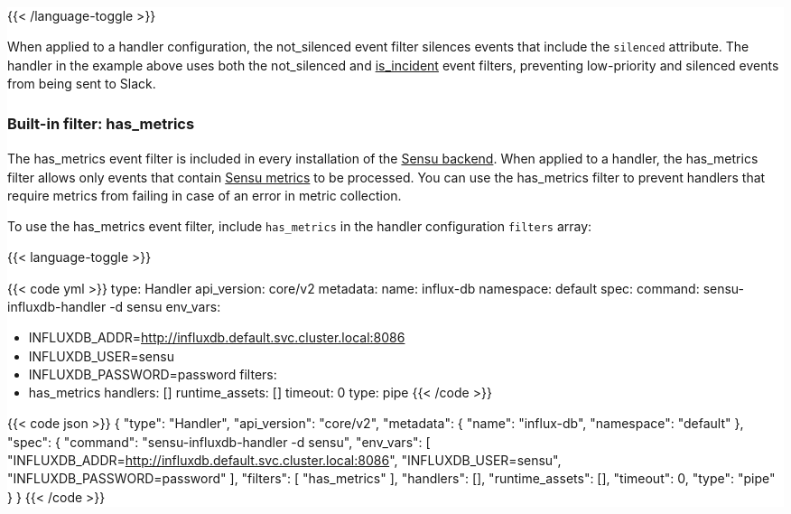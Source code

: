 {{< /language-toggle >}}

When applied to a handler configuration, the not_silenced event filter silences events that include the `silenced` attribute.
The handler in the example above uses both the not_silenced and [is_incident][7] event filters, preventing low-priority and silenced events from being sent to Slack.

### Built-in filter: has_metrics

The has_metrics event filter is included in every installation of the [Sensu backend][8].
When applied to a handler, the has_metrics filter allows only events that contain [Sensu metrics][9] to be processed.
You can use the has_metrics filter to prevent handlers that require metrics from failing in case of an error in metric collection.

To use the has_metrics event filter, include `has_metrics` in the handler configuration `filters` array:

{{< language-toggle >}}

{{< code yml >}}
type: Handler
api_version: core/v2
metadata:
  name: influx-db
  namespace: default
spec:
  command: sensu-influxdb-handler -d sensu
  env_vars:
  - INFLUXDB_ADDR=http://influxdb.default.svc.cluster.local:8086
  - INFLUXDB_USER=sensu
  - INFLUXDB_PASSWORD=password
  filters:
  - has_metrics
  handlers: []
  runtime_assets: []
  timeout: 0
  type: pipe
{{< /code >}}

{{< code json >}}
{
  "type": "Handler",
  "api_version": "core/v2",
  "metadata": {
    "name": "influx-db",
    "namespace": "default"
  },
  "spec": {
    "command": "sensu-influxdb-handler -d sensu",
    "env_vars": [
      "INFLUXDB_ADDR=http://influxdb.default.svc.cluster.local:8086",
      "INFLUXDB_USER=sensu",
      "INFLUXDB_PASSWORD=password"
    ],
    "filters": [
      "has_metrics"
    ],
    "handlers": [],
    "runtime_assets": [],
    "timeout": 0,
    "type": "pipe"
  }
}
{{< /code >}}


[1]: #inclusive-and-exclusive-event-filters
[2]: #when-attributes
[3]: ../../reference/sensuctl/#time-windows
[4]: ../../guides/send-slack-alerts/
[5]: ../../guides/plan-maintenance/
[6]: ../silencing/
[7]: #built-in-filter-is_incident
[8]: ../backend/
[9]: ../events/
[10]: ../rbac#namespaces
[11]: #metadata-attributes
[12]: ../hooks/
[13]: ../../guides/extract-metrics-with-checks/
[14]: ../checks#use-a-proxy-check-to-monitor-a-proxy-entity
[15]: ../checks#use-a-proxy-check-to-monitor-multiple-proxy-entities
[16]: ../checks#round-robin-checks
[17]: ../assets/
[18]: ../entities#system-attributes
[19]: ../checks/#metadata-attributes
[20]: ../events/#history-attributes
[21]: ../checks#check-scheduling
[22]: ../handlers/
[23]: ../events#metric-attributes
[24]: ../entities#metadata-attributes
[25]: ../rbac#default-roles
[26]: ../agent#keepalive-monitoring
[27]: ../sensu-query-expressions/
[28]: ../events#event-format
[29]: ../events#occurrences-and-occurrences-watermark
[30]: ../../guides/reduce-alert-fatigue/
[31]: https://github.com/robertkrimen/otto
[32]: https://github.com/robertkrimen/otto/blob/master/README.markdown
[33]: ../../sensuctl/create-manage-resources/#create-resources
[34]: #spec-attributes
[35]: https://regex101.com/r/zo9mQU/2
[36]: ../../api#response-filtering
[37]: ../../sensuctl/filter-responses/
[38]: https://en.wikipedia.org/wiki/Modulo_operation
[39]: ../assets/
[40]: ../filters/
[41]: ../../web-ui/filter#filter-with-label-selectors
[42]: ../../web-ui/filter/